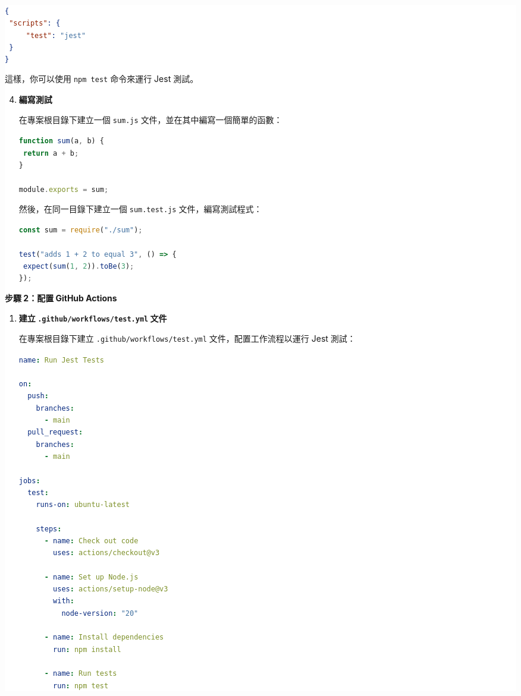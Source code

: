    ```json
   {
   	"scripts": {
   		"test": "jest"
   	}
   }
   ```

   這樣，你可以使用 `npm test` 命令來運行 Jest 測試。

4. **編寫測試**

   在專案根目錄下建立一個 `sum.js` 文件，並在其中編寫一個簡單的函數：

   ```javascript
   function sum(a, b) {
   	return a + b;
   }

   module.exports = sum;
   ```

   然後，在同一目錄下建立一個 `sum.test.js` 文件，編寫測試程式：

   ```javascript
   const sum = require("./sum");

   test("adds 1 + 2 to equal 3", () => {
   	expect(sum(1, 2)).toBe(3);
   });
   ```

**步驟 2：配置 GitHub Actions**

1. **建立 `.github/workflows/test.yml` 文件**

   在專案根目錄下建立 `.github/workflows/test.yml` 文件，配置工作流程以運行 Jest 測試：

   ```yaml
   name: Run Jest Tests

   on:
     push:
       branches:
         - main
     pull_request:
       branches:
         - main

   jobs:
     test:
       runs-on: ubuntu-latest

       steps:
         - name: Check out code
           uses: actions/checkout@v3

         - name: Set up Node.js
           uses: actions/setup-node@v3
           with:
             node-version: "20"

         - name: Install dependencies
           run: npm install

         - name: Run tests
           run: npm test
   ```
